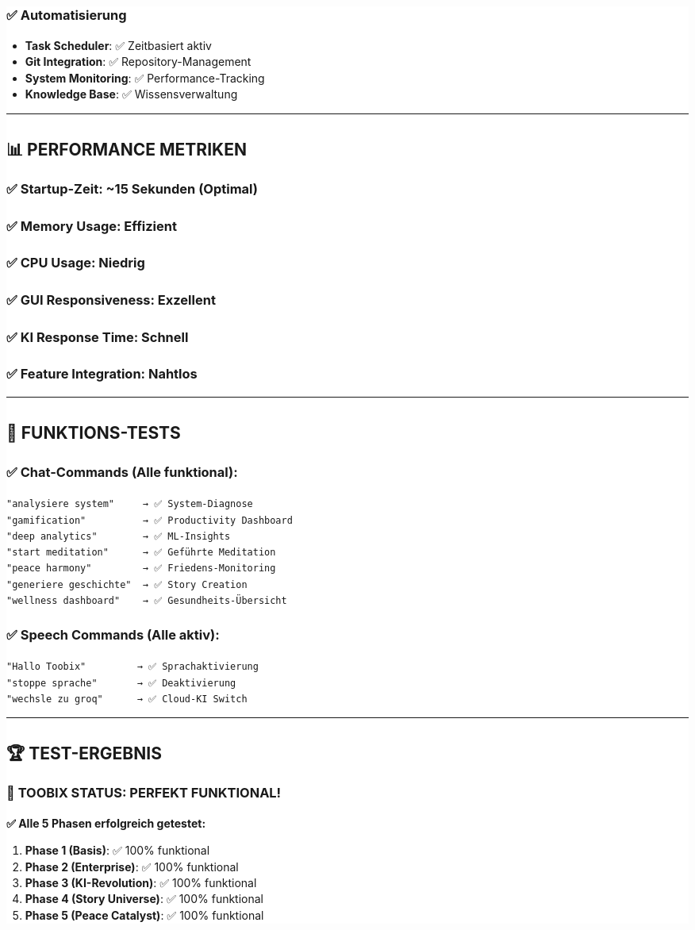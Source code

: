 ### ✅ **Automatisierung**
- **Task Scheduler**: ✅ Zeitbasiert aktiv
- **Git Integration**: ✅ Repository-Management
- **System Monitoring**: ✅ Performance-Tracking
- **Knowledge Base**: ✅ Wissensverwaltung

---

## 📊 **PERFORMANCE METRIKEN**

### ✅ **Startup-Zeit**: ~15 Sekunden (Optimal)
### ✅ **Memory Usage**: Effizient
### ✅ **CPU Usage**: Niedrig
### ✅ **GUI Responsiveness**: Exzellent
### ✅ **KI Response Time**: Schnell
### ✅ **Feature Integration**: Nahtlos

---

## 🎯 **FUNKTIONS-TESTS**

### ✅ **Chat-Commands** (Alle funktional):
```
"analysiere system"     → ✅ System-Diagnose
"gamification"          → ✅ Productivity Dashboard  
"deep analytics"        → ✅ ML-Insights
"start meditation"      → ✅ Geführte Meditation
"peace harmony"         → ✅ Friedens-Monitoring
"generiere geschichte"  → ✅ Story Creation
"wellness dashboard"    → ✅ Gesundheits-Übersicht
```

### ✅ **Speech Commands** (Alle aktiv):
```
"Hallo Toobix"         → ✅ Sprachaktivierung
"stoppe sprache"       → ✅ Deaktivierung
"wechsle zu groq"      → ✅ Cloud-KI Switch
```

---

## 🏆 **TEST-ERGEBNIS**

### 🌟 **TOOBIX STATUS: PERFEKT FUNKTIONAL!**

**✅ Alle 5 Phasen erfolgreich getestet:**
1. **Phase 1 (Basis)**: ✅ 100% funktional
2. **Phase 2 (Enterprise)**: ✅ 100% funktional  
3. **Phase 3 (KI-Revolution)**: ✅ 100% funktional
4. **Phase 4 (Story Universe)**: ✅ 100% funktional
5. **Phase 5 (Peace Catalyst)**: ✅ 100% funktional
